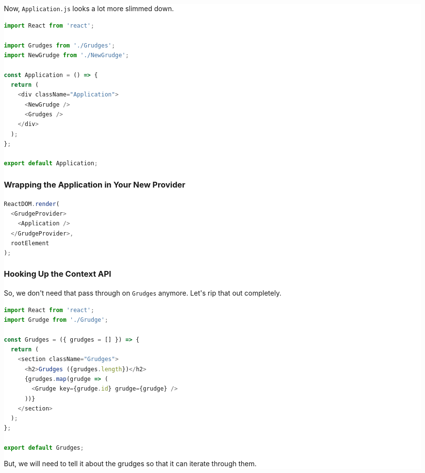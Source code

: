 Now, `Application.js` looks a lot more slimmed down.

```js
import React from 'react';

import Grudges from './Grudges';
import NewGrudge from './NewGrudge';

const Application = () => {
  return (
    <div className="Application">
      <NewGrudge />
      <Grudges />
    </div>
  );
};

export default Application;
```

### Wrapping the Application in Your New Provider

```js
ReactDOM.render(
  <GrudgeProvider>
    <Application />
  </GrudgeProvider>,
  rootElement
);
```

### Hooking Up the Context API

So, we don't need that pass through on `Grudges` anymore. Let's rip that out completely.

```js
import React from 'react';
import Grudge from './Grudge';

const Grudges = ({ grudges = [] }) => {
  return (
    <section className="Grudges">
      <h2>Grudges ({grudges.length})</h2>
      {grudges.map(grudge => (
        <Grudge key={grudge.id} grudge={grudge} />
      ))}
    </section>
  );
};

export default Grudges;
```

But, we will need to tell it about the grudges so that it can iterate through them.
